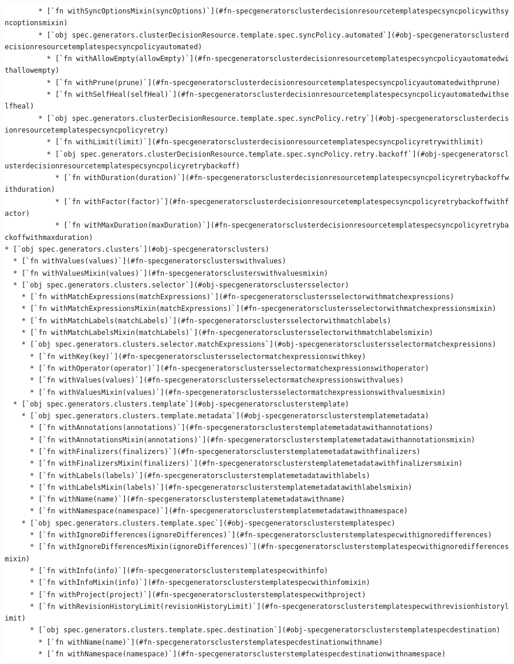             * [`fn withSyncOptionsMixin(syncOptions)`](#fn-specgeneratorsclusterdecisionresourcetemplatespecsyncpolicywithsyncoptionsmixin)
            * [`obj spec.generators.clusterDecisionResource.template.spec.syncPolicy.automated`](#obj-specgeneratorsclusterdecisionresourcetemplatespecsyncpolicyautomated)
              * [`fn withAllowEmpty(allowEmpty)`](#fn-specgeneratorsclusterdecisionresourcetemplatespecsyncpolicyautomatedwithallowempty)
              * [`fn withPrune(prune)`](#fn-specgeneratorsclusterdecisionresourcetemplatespecsyncpolicyautomatedwithprune)
              * [`fn withSelfHeal(selfHeal)`](#fn-specgeneratorsclusterdecisionresourcetemplatespecsyncpolicyautomatedwithselfheal)
            * [`obj spec.generators.clusterDecisionResource.template.spec.syncPolicy.retry`](#obj-specgeneratorsclusterdecisionresourcetemplatespecsyncpolicyretry)
              * [`fn withLimit(limit)`](#fn-specgeneratorsclusterdecisionresourcetemplatespecsyncpolicyretrywithlimit)
              * [`obj spec.generators.clusterDecisionResource.template.spec.syncPolicy.retry.backoff`](#obj-specgeneratorsclusterdecisionresourcetemplatespecsyncpolicyretrybackoff)
                * [`fn withDuration(duration)`](#fn-specgeneratorsclusterdecisionresourcetemplatespecsyncpolicyretrybackoffwithduration)
                * [`fn withFactor(factor)`](#fn-specgeneratorsclusterdecisionresourcetemplatespecsyncpolicyretrybackoffwithfactor)
                * [`fn withMaxDuration(maxDuration)`](#fn-specgeneratorsclusterdecisionresourcetemplatespecsyncpolicyretrybackoffwithmaxduration)
    * [`obj spec.generators.clusters`](#obj-specgeneratorsclusters)
      * [`fn withValues(values)`](#fn-specgeneratorsclusterswithvalues)
      * [`fn withValuesMixin(values)`](#fn-specgeneratorsclusterswithvaluesmixin)
      * [`obj spec.generators.clusters.selector`](#obj-specgeneratorsclustersselector)
        * [`fn withMatchExpressions(matchExpressions)`](#fn-specgeneratorsclustersselectorwithmatchexpressions)
        * [`fn withMatchExpressionsMixin(matchExpressions)`](#fn-specgeneratorsclustersselectorwithmatchexpressionsmixin)
        * [`fn withMatchLabels(matchLabels)`](#fn-specgeneratorsclustersselectorwithmatchlabels)
        * [`fn withMatchLabelsMixin(matchLabels)`](#fn-specgeneratorsclustersselectorwithmatchlabelsmixin)
        * [`obj spec.generators.clusters.selector.matchExpressions`](#obj-specgeneratorsclustersselectormatchexpressions)
          * [`fn withKey(key)`](#fn-specgeneratorsclustersselectormatchexpressionswithkey)
          * [`fn withOperator(operator)`](#fn-specgeneratorsclustersselectormatchexpressionswithoperator)
          * [`fn withValues(values)`](#fn-specgeneratorsclustersselectormatchexpressionswithvalues)
          * [`fn withValuesMixin(values)`](#fn-specgeneratorsclustersselectormatchexpressionswithvaluesmixin)
      * [`obj spec.generators.clusters.template`](#obj-specgeneratorsclusterstemplate)
        * [`obj spec.generators.clusters.template.metadata`](#obj-specgeneratorsclusterstemplatemetadata)
          * [`fn withAnnotations(annotations)`](#fn-specgeneratorsclusterstemplatemetadatawithannotations)
          * [`fn withAnnotationsMixin(annotations)`](#fn-specgeneratorsclusterstemplatemetadatawithannotationsmixin)
          * [`fn withFinalizers(finalizers)`](#fn-specgeneratorsclusterstemplatemetadatawithfinalizers)
          * [`fn withFinalizersMixin(finalizers)`](#fn-specgeneratorsclusterstemplatemetadatawithfinalizersmixin)
          * [`fn withLabels(labels)`](#fn-specgeneratorsclusterstemplatemetadatawithlabels)
          * [`fn withLabelsMixin(labels)`](#fn-specgeneratorsclusterstemplatemetadatawithlabelsmixin)
          * [`fn withName(name)`](#fn-specgeneratorsclusterstemplatemetadatawithname)
          * [`fn withNamespace(namespace)`](#fn-specgeneratorsclusterstemplatemetadatawithnamespace)
        * [`obj spec.generators.clusters.template.spec`](#obj-specgeneratorsclusterstemplatespec)
          * [`fn withIgnoreDifferences(ignoreDifferences)`](#fn-specgeneratorsclusterstemplatespecwithignoredifferences)
          * [`fn withIgnoreDifferencesMixin(ignoreDifferences)`](#fn-specgeneratorsclusterstemplatespecwithignoredifferencesmixin)
          * [`fn withInfo(info)`](#fn-specgeneratorsclusterstemplatespecwithinfo)
          * [`fn withInfoMixin(info)`](#fn-specgeneratorsclusterstemplatespecwithinfomixin)
          * [`fn withProject(project)`](#fn-specgeneratorsclusterstemplatespecwithproject)
          * [`fn withRevisionHistoryLimit(revisionHistoryLimit)`](#fn-specgeneratorsclusterstemplatespecwithrevisionhistorylimit)
          * [`obj spec.generators.clusters.template.spec.destination`](#obj-specgeneratorsclusterstemplatespecdestination)
            * [`fn withName(name)`](#fn-specgeneratorsclusterstemplatespecdestinationwithname)
            * [`fn withNamespace(namespace)`](#fn-specgeneratorsclusterstemplatespecdestinationwithnamespace)
